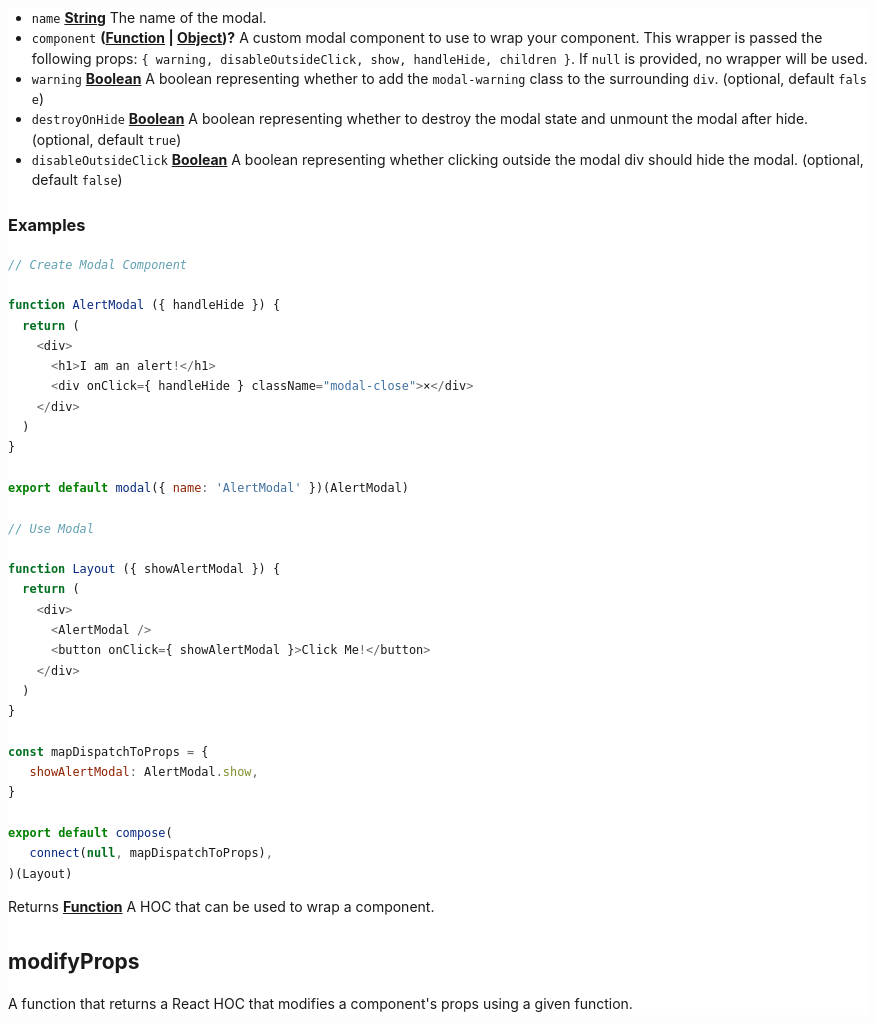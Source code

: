 -   `name` **[String][71]** The name of the modal.
-   `component` **([Function][73] \| [Object][74])?** A custom modal component to use to wrap your component. This wrapper is passed the following props: `{ warning, disableOutsideClick, show, handleHide, children }`. If `null` is provided, no wrapper will be used.
-   `warning` **[Boolean][77]** A boolean representing whether to add the `modal-warning` class to the surrounding `div`. (optional, default `false`)
-   `destroyOnHide` **[Boolean][77]** A boolean representing whether to destroy the modal state and unmount the modal after hide. (optional, default `true`)
-   `disableOutsideClick` **[Boolean][77]** A boolean representing whether clicking outside the modal div should hide the modal. (optional, default `false`)

### Examples

```javascript
// Create Modal Component

function AlertModal ({ handleHide }) {
  return (
    <div>
      <h1>I am an alert!</h1>
      <div onClick={ handleHide } className="modal-close">×</div>
    </div>
  )
}

export default modal({ name: 'AlertModal' })(AlertModal)

// Use Modal

function Layout ({ showAlertModal }) {
  return (
    <div>
      <AlertModal />
      <button onClick={ showAlertModal }>Click Me!</button>
    </div>
  )
}

const mapDispatchToProps = { 
   showAlertModal: AlertModal.show,
}

export default compose(
   connect(null, mapDispatchToProps),
)(Layout)
```

Returns **[Function][73]** A HOC that can be used to wrap a component.

## modifyProps

A function that returns a React HOC that modifies a component's props using a given function.


[1]: #adapttoreactrouter
[2]: #examples
[3]: #adapttoreduxform
[4]: #examples-1
[5]: #camelizeprops
[6]: #parameters
[7]: #examples-2
[8]: #cloudinaryuploader
[9]: #parameters-1
[10]: #examples-3
[11]: #defaultcreatepublicid
[12]: #parameters-2
[13]: #deprecate
[14]: #parameters-3
[15]: #examples-4
[16]: #getset
[17]: #parameters-4
[18]: #examples-5
[19]: #getsetproptypes
[20]: #parameters-5
[21]: #examples-6
[22]: #modal
[23]: #parameters-6
[24]: #examples-7
[25]: #modifyprops
[26]: #parameters-7
[27]: #examples-8
[28]: #omitprops
[29]: #parameters-8
[30]: #examples-9
[31]: #withclassname
[32]: #parameters-9
[33]: #examples-10
[34]: #onerror
[35]: #parameters-10
[36]: #examples-11
[37]: #onmount
[38]: #parameters-11
[39]: #examples-12
[40]: #onoutsideclick
[41]: #parameters-12
[42]: #examples-13
[43]: #onunmount
[44]: #parameters-13
[45]: #examples-14
[46]: #onupdate
[47]: #parameters-14
[48]: #examples-15
[49]: #sortable
[50]: #parameters-15
[51]: #examples-16
[52]: #sortableproptypes
[53]: #examples-17
[54]: #toggle
[55]: #parameters-16
[56]: #examples-18
[57]: #toggleproptypes
[58]: #parameters-17
[59]: #examples-19
[60]: #waitfor
[61]: #parameters-18
[62]: #examples-20
[63]: #connectquery
[64]: #parameters-19
[65]: #examples-21
[66]: #connectparams
[67]: #parameters-20
[68]: #examples-22
[69]: https://marmelab.com/blog/2016/09/20/custom-react-router-component.html
[70]: https://github.com/shakacode/react_on_rails
[71]: https://developer.mozilla.org/docs/Web/JavaScript/Reference/Global_Objects/String
[72]: https://developer.mozilla.org/docs/Web/JavaScript/Reference/Global_Objects/Array
[73]: https://developer.mozilla.org/docs/Web/JavaScript/Reference/Statements/function
[74]: https://developer.mozilla.org/docs/Web/JavaScript/Reference/Global_Objects/Object
[75]: https://support.cloudinary.com/hc/en-us/articles/115001317409--Legal-naming-conventions
[76]: https://github.com/yesmeck/redux-modal
[77]: https://developer.mozilla.org/docs/Web/JavaScript/Reference/Global_Objects/Boolean
[78]: https://lodash.com/docs/4.17.4#omit
[79]: https://developer.mozilla.org/en-US/docs/Web/JavaScript/Reference/Global_Objects/Array/sort#Description
[80]: https://reacttraining.com/react-router/web/api/withRouter